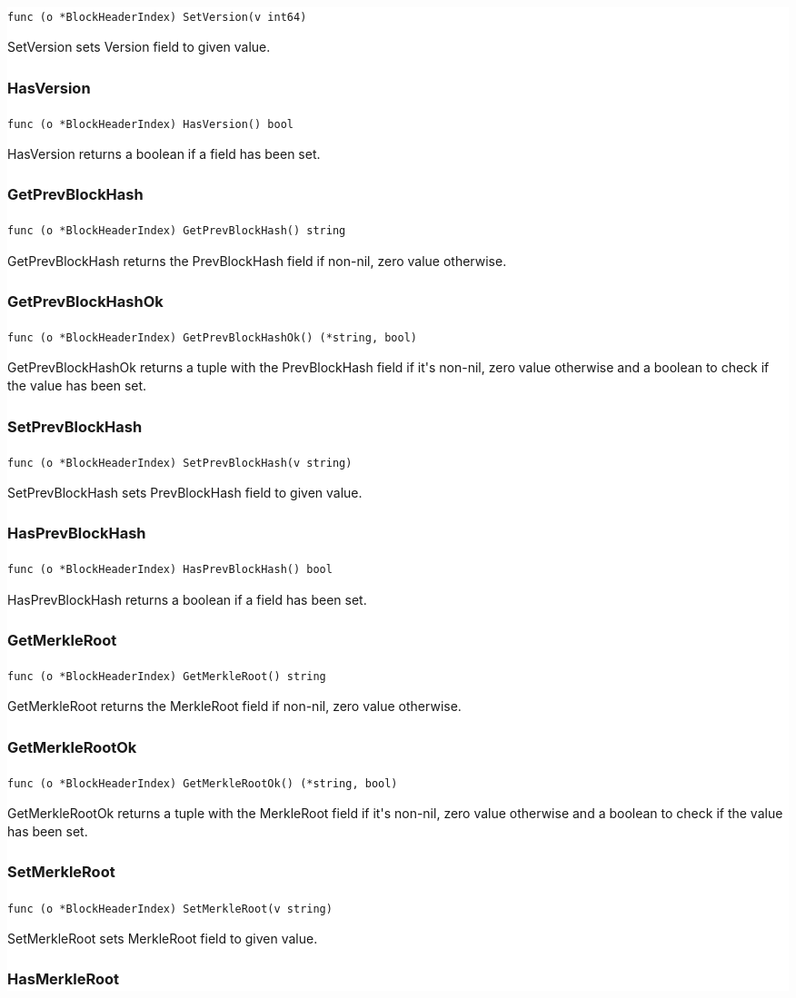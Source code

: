 `func (o *BlockHeaderIndex) SetVersion(v int64)`

SetVersion sets Version field to given value.

### HasVersion

`func (o *BlockHeaderIndex) HasVersion() bool`

HasVersion returns a boolean if a field has been set.

### GetPrevBlockHash

`func (o *BlockHeaderIndex) GetPrevBlockHash() string`

GetPrevBlockHash returns the PrevBlockHash field if non-nil, zero value otherwise.

### GetPrevBlockHashOk

`func (o *BlockHeaderIndex) GetPrevBlockHashOk() (*string, bool)`

GetPrevBlockHashOk returns a tuple with the PrevBlockHash field if it's non-nil, zero value otherwise
and a boolean to check if the value has been set.

### SetPrevBlockHash

`func (o *BlockHeaderIndex) SetPrevBlockHash(v string)`

SetPrevBlockHash sets PrevBlockHash field to given value.

### HasPrevBlockHash

`func (o *BlockHeaderIndex) HasPrevBlockHash() bool`

HasPrevBlockHash returns a boolean if a field has been set.

### GetMerkleRoot

`func (o *BlockHeaderIndex) GetMerkleRoot() string`

GetMerkleRoot returns the MerkleRoot field if non-nil, zero value otherwise.

### GetMerkleRootOk

`func (o *BlockHeaderIndex) GetMerkleRootOk() (*string, bool)`

GetMerkleRootOk returns a tuple with the MerkleRoot field if it's non-nil, zero value otherwise
and a boolean to check if the value has been set.

### SetMerkleRoot

`func (o *BlockHeaderIndex) SetMerkleRoot(v string)`

SetMerkleRoot sets MerkleRoot field to given value.

### HasMerkleRoot
